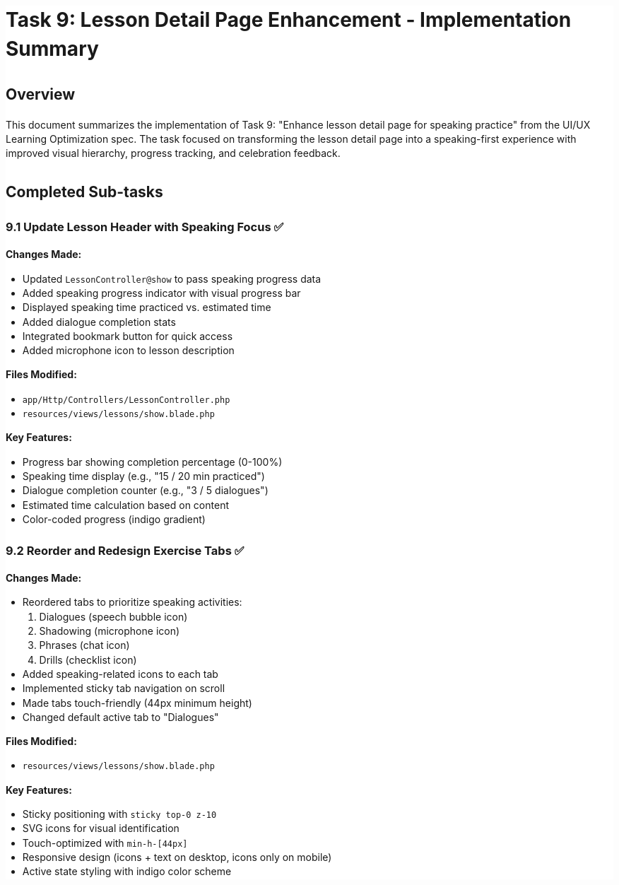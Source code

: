 # Task 9: Lesson Detail Page Enhancement - Implementation Summary

## Overview

This document summarizes the implementation of Task 9: "Enhance lesson detail page for speaking practice" from the UI/UX Learning Optimization spec. The task focused on transforming the lesson detail page into a speaking-first experience with improved visual hierarchy, progress tracking, and celebration feedback.

## Completed Sub-tasks

### 9.1 Update Lesson Header with Speaking Focus ✅

**Changes Made:**
- Updated `LessonController@show` to pass speaking progress data
- Added speaking progress indicator with visual progress bar
- Displayed speaking time practiced vs. estimated time
- Added dialogue completion stats
- Integrated bookmark button for quick access
- Added microphone icon to lesson description

**Files Modified:**
- `app/Http/Controllers/LessonController.php`
- `resources/views/lessons/show.blade.php`

**Key Features:**
- Progress bar showing completion percentage (0-100%)
- Speaking time display (e.g., "15 / 20 min practiced")
- Dialogue completion counter (e.g., "3 / 5 dialogues")
- Estimated time calculation based on content
- Color-coded progress (indigo gradient)

### 9.2 Reorder and Redesign Exercise Tabs ✅

**Changes Made:**
- Reordered tabs to prioritize speaking activities:
  1. Dialogues (speech bubble icon)
  2. Shadowing (microphone icon)
  3. Phrases (chat icon)
  4. Drills (checklist icon)
- Added speaking-related icons to each tab
- Implemented sticky tab navigation on scroll
- Made tabs touch-friendly (44px minimum height)
- Changed default active tab to "Dialogues"

**Files Modified:**
- `resources/views/lessons/show.blade.php`

**Key Features:**
- Sticky positioning with `sticky top-0 z-10`
- SVG icons for visual identification
- Touch-optimized with `min-h-[44px]`
- Responsive design (icons + text on desktop, icons only on mobile)
- Active state styling with indigo color scheme
